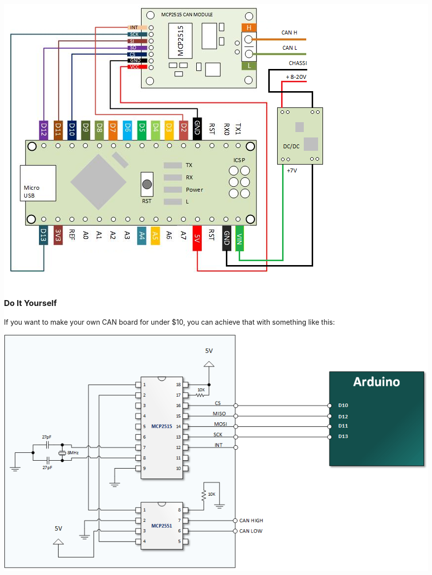 ![MCP2515 CAN-Shield wiring](examples/wiring.png)

### Do It Yourself

If you want to make your own CAN board for under $10, you can achieve that with something like this:

![MCP2515 with MCP2551 wiring](examples/wiring-diy.png)
